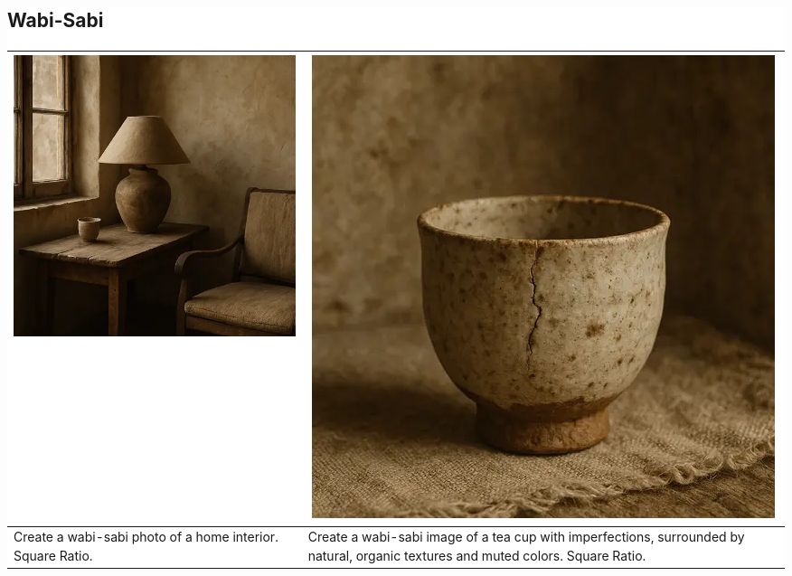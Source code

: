 ## Wabi-Sabi

| ![Pasted image 20250517003333](../assets/attachments/Pasted%20image%2020250517003333.webp) | ![Pasted image 20250517003337](../assets/attachments/Pasted%20image%2020250517003337.webp)                                        |
| ------------------------------------------------------------------------------------------ | --------------------------------------------------------------------------------------------------------------------------------- |
| Create a wabi-sabi photo of a home interior. Square Ratio.                                 | Create a wabi-sabi image of a tea cup with imperfections, surrounded by natural, organic textures and muted colors. Square Ratio. |
